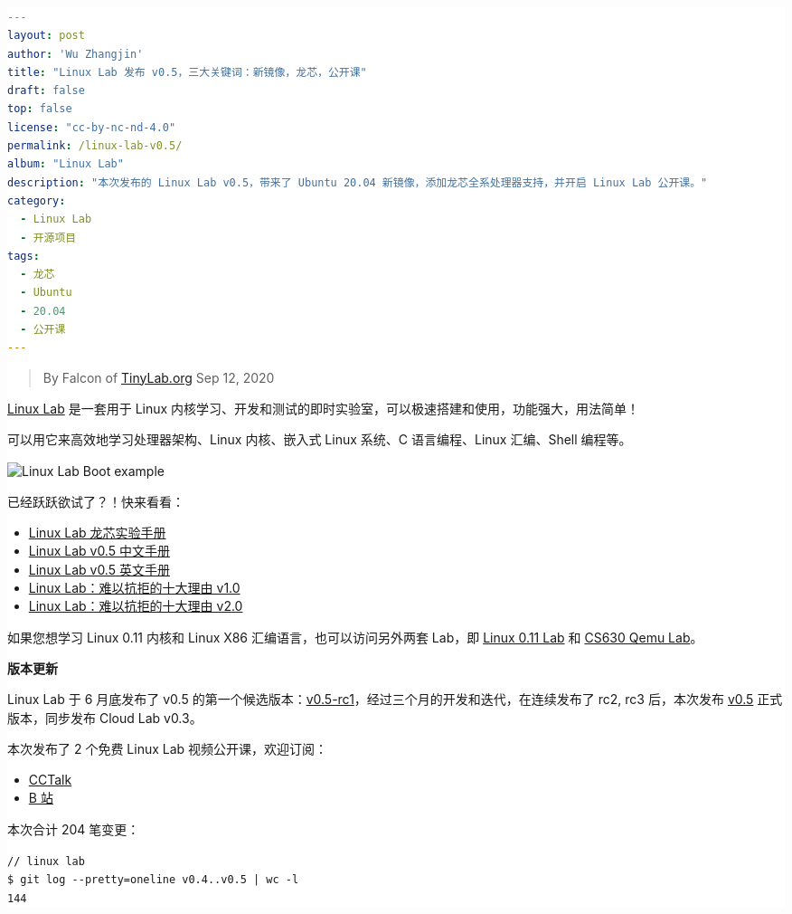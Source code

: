 ```yaml
---
layout: post
author: 'Wu Zhangjin'
title: "Linux Lab 发布 v0.5，三大关键词：新镜像，龙芯，公开课"
draft: false
top: false
license: "cc-by-nc-nd-4.0"
permalink: /linux-lab-v0.5/
album: "Linux Lab"
description: "本次发布的 Linux Lab v0.5，带来了 Ubuntu 20.04 新镜像，添加龙芯全系处理器支持，并开启 Linux Lab 公开课。"
category:
  - Linux Lab
  - 开源项目
tags:
  - 龙芯
  - Ubuntu
  - 20.04
  - 公开课
---
```


> By Falcon of [TinyLab.org][1]
> Sep 12, 2020

[Linux Lab](https://tinylab.org/linux-lab) 是一套用于 Linux 内核学习、开发和测试的即时实验室，可以极速搭建和使用，功能强大，用法简单！

可以用它来高效地学习处理器架构、Linux 内核、嵌入式 Linux 系统、C 语言编程、Linux 汇编、Shell 编程等。

![Linux Lab Boot example](/wp-content/uploads/2020/08/linux-lab-loongson.jpg)

已经跃跃欲试了？！快来看看：

  * [Linux Lab 龙芯实验手册](https://tinylab.org/pdfs/linux-lab-loongson-manual-v0.2.pdf)
  * [Linux Lab v0.5 中文手册](https://tinylab.org/pdfs/linux-lab-v0.5-manual-zh.pdf)
  * [Linux Lab v0.5 英文手册](https://tinylab.org/pdfs/linux-lab-v0.5-manual-en.pdf)
  * [Linux Lab：难以抗拒的十大理由 v1.0](https://tinylab.org/why-linux-lab/)
  * [Linux Lab：难以抗拒的十大理由 v2.0](https://tinylab.org/why-linux-lab-v2/)

如果您想学习 Linux 0.11 内核和 Linux X86 汇编语言，也可以访问另外两套 Lab，即 [Linux 0.11 Lab](https://tinylab.org/linux-0.11-lab) 和 [CS630 Qemu Lab](https://tinylab.org/cs630-qemu-lab)。

**版本更新**

Linux Lab 于 6 月底发布了 v0.5 的第一个候选版本：[v0.5-rc1](https://gitee.com/tinylab/linux-lab/tree/v0.5-rc1/)，经过三个月的开发和迭代，在连续发布了 rc2, rc3 后，本次发布 [v0.5](https://gitee.com/tinylab/linux-lab/tree/v0.5/) 正式版本，同步发布 Cloud Lab v0.3。

本次发布了 2 个免费 Linux Lab 视频公开课，欢迎订阅：

  * [CCTalk](https://www.cctalk.com/m/group/88948325)
  * [B 站](https://space.bilibili.com/687228362)

本次合计 204 笔变更：

    // linux lab
    $ git log --pretty=oneline v0.4..v0.5 | wc -l
    144


[1]: https://tinylab.org
